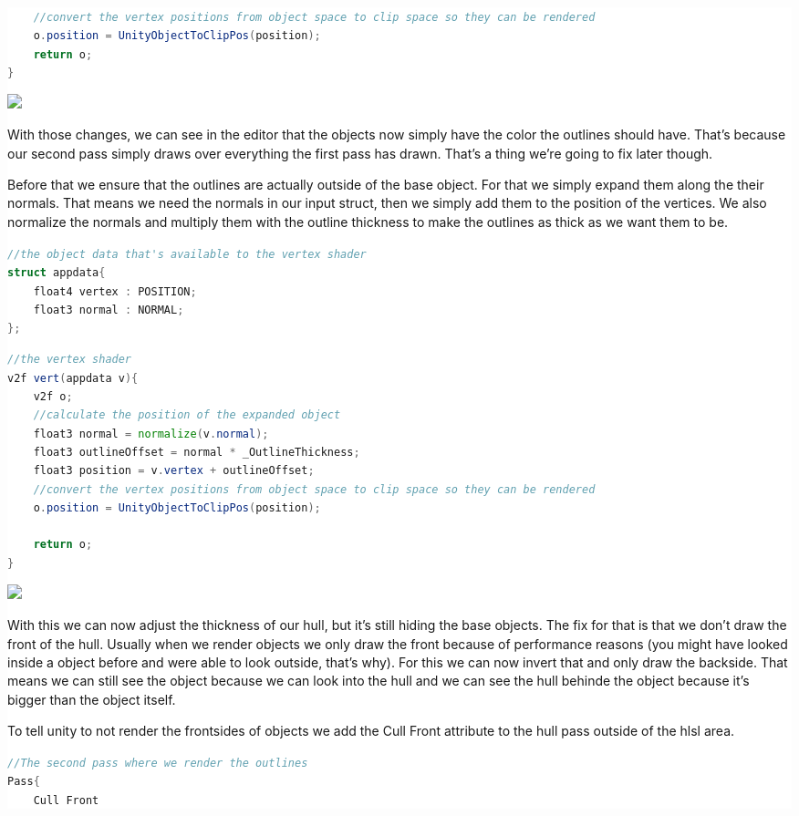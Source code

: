 ```glsl
    //convert the vertex positions from object space to clip space so they can be rendered
    o.position = UnityObjectToClipPos(position);
    return o;
}
```

![](/assets/images/posts/020/DarkMonkey.png)

With those changes, we can see in the editor that the objects now simply have the color the outlines should have. That’s because our second pass simply draws over everything the first pass has drawn. That’s a thing we’re going to fix later though.

Before that we ensure that the outlines are actually outside of the base object. For that we simply expand them along the their normals. That means we need the normals in our input struct, then we simply add them to the position of the vertices. We also normalize the normals and multiply them with the outline thickness to make the outlines as thick as we want them to be.

```glsl
//the object data that's available to the vertex shader
struct appdata{
    float4 vertex : POSITION;
    float3 normal : NORMAL;
};
```

```glsl
//the vertex shader
v2f vert(appdata v){
    v2f o;
    //calculate the position of the expanded object
    float3 normal = normalize(v.normal);
    float3 outlineOffset = normal * _OutlineThickness;
    float3 position = v.vertex + outlineOffset;
    //convert the vertex positions from object space to clip space so they can be rendered
    o.position = UnityObjectToClipPos(position);

    return o;
}
```

![](/assets/images/posts/020/PulsatingMonkey.gif)

With this we can now adjust the thickness of our hull, but it’s still hiding the base objects. The fix for that is that we don’t draw the front of the hull. Usually when we render objects we only draw the front because of performance reasons (you might have looked inside a object before and were able to look outside, that’s why). For this we can now invert that and only draw the backside. That means we can still see the object because we can look into the hull and we can see the hull behinde the object because it’s bigger than the object itself.

To tell unity to not render the frontsides of objects we add the Cull Front attribute to the hull pass outside of the hlsl area.

```glsl
//The second pass where we render the outlines
Pass{
    Cull Front
```

